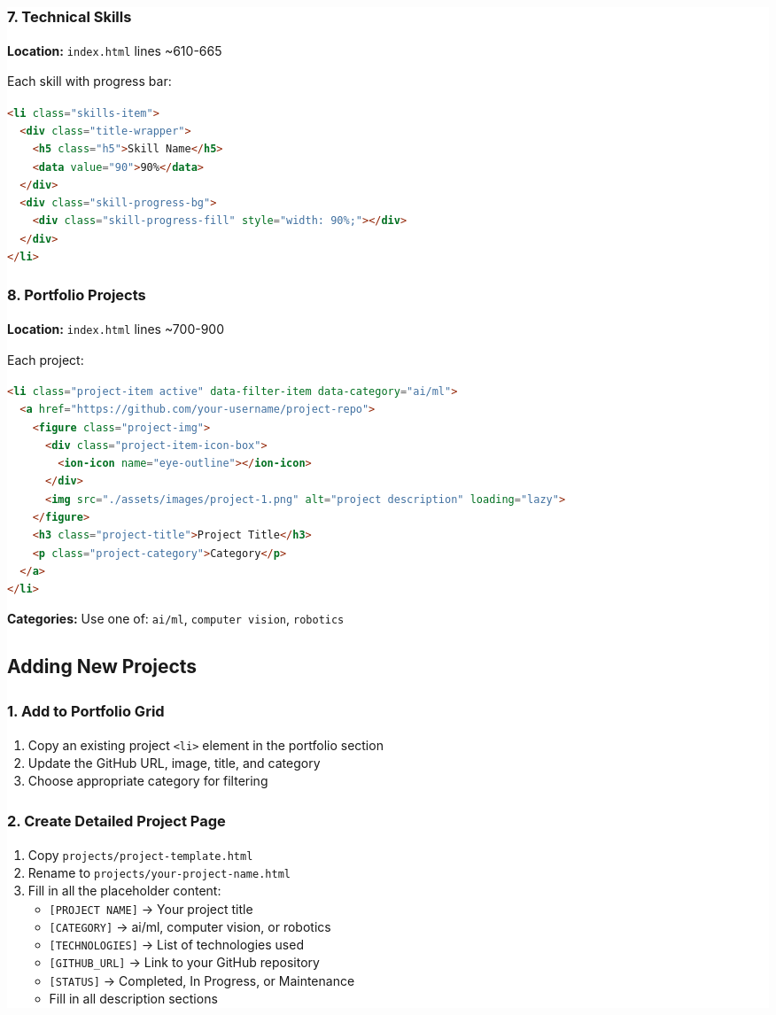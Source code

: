 ### 7. Technical Skills
**Location:** `index.html` lines ~610-665

Each skill with progress bar:
```html
<li class="skills-item">
  <div class="title-wrapper">
    <h5 class="h5">Skill Name</h5>
    <data value="90">90%</data>
  </div>
  <div class="skill-progress-bg">
    <div class="skill-progress-fill" style="width: 90%;"></div>
  </div>
</li>
```

### 8. Portfolio Projects
**Location:** `index.html` lines ~700-900

Each project:
```html
<li class="project-item active" data-filter-item data-category="ai/ml">
  <a href="https://github.com/your-username/project-repo">
    <figure class="project-img">
      <div class="project-item-icon-box">
        <ion-icon name="eye-outline"></ion-icon>
      </div>
      <img src="./assets/images/project-1.png" alt="project description" loading="lazy">
    </figure>
    <h3 class="project-title">Project Title</h3>
    <p class="project-category">Category</p>
  </a>
</li>
```

**Categories:** Use one of: `ai/ml`, `computer vision`, `robotics`

## Adding New Projects

### 1. Add to Portfolio Grid
1. Copy an existing project `<li>` element in the portfolio section
2. Update the GitHub URL, image, title, and category
3. Choose appropriate category for filtering

### 2. Create Detailed Project Page
1. Copy `projects/project-template.html`
2. Rename to `projects/your-project-name.html`
3. Fill in all the placeholder content:
   - `[PROJECT NAME]` → Your project title
   - `[CATEGORY]` → ai/ml, computer vision, or robotics
   - `[TECHNOLOGIES]` → List of technologies used
   - `[GITHUB_URL]` → Link to your GitHub repository
   - `[STATUS]` → Completed, In Progress, or Maintenance
   - Fill in all description sections
